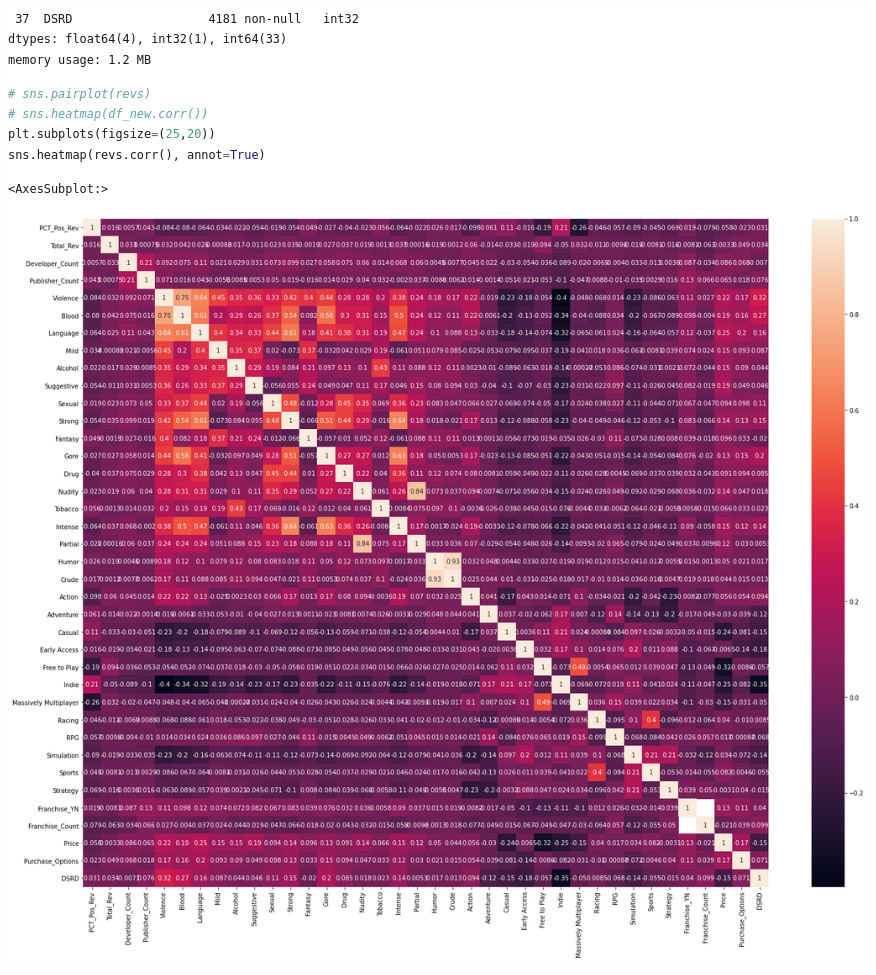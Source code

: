      37  DSRD                   4181 non-null   int32  
    dtypes: float64(4), int32(1), int64(33)
    memory usage: 1.2 MB
    


```python
# sns.pairplot(revs)
# sns.heatmap(df_new.corr())
plt.subplots(figsize=(25,20))
sns.heatmap(revs.corr(), annot=True)
```




    <AxesSubplot:>




![png](output_56_1.png)
